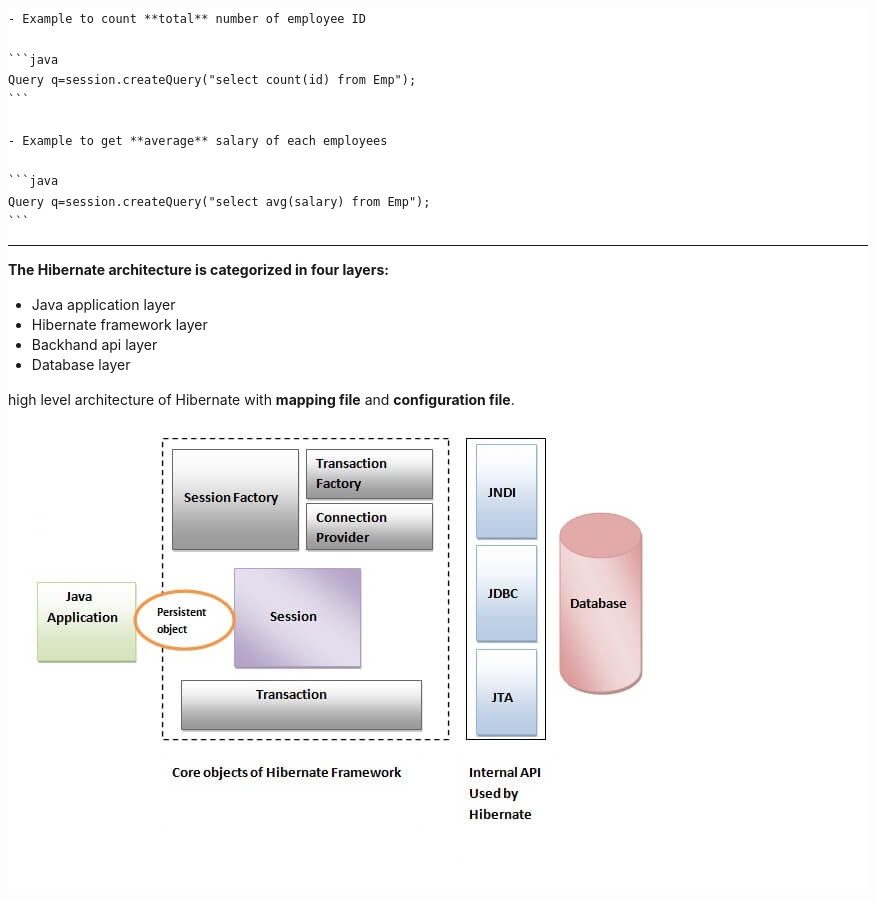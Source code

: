     - Example to count **total** number of employee ID

    ```java
    Query q=session.createQuery("select count(id) from Emp");  
    ```

    - Example to get **average** salary of each employees

    ```java
    Query q=session.createQuery("select avg(salary) from Emp");  
    ```

    



------



**The Hibernate architecture is categorized in four layers:**

- Java application layer
- Hibernate framework layer
- Backhand api layer
- Database layer



high level architecture of Hibernate with **mapping file** and **configuration file**.

![hibernate architecture](assets/Web%20Frameworks.assets/architecture.jpg)



